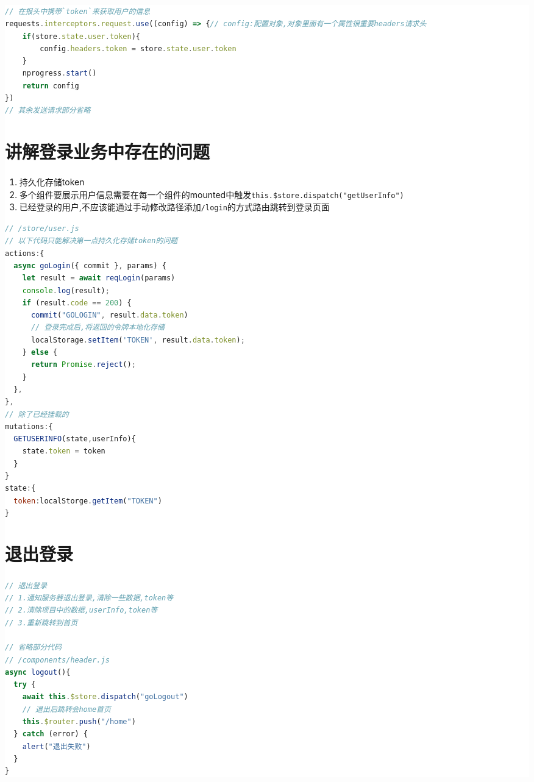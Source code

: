 ```JavaScript
// 在报头中携带`token`来获取用户的信息
requests.interceptors.request.use((config) => {// config:配置对象,对象里面有一个属性很重要headers请求头
    if(store.state.user.token){
        config.headers.token = store.state.user.token
    }
    nprogress.start()
    return config
})
// 其余发送请求部分省略
```

# 讲解登录业务中存在的问题

1. 持久化存储token
2. 多个组件要展示用户信息需要在每一个组件的mounted中触发`this.$store.dispatch("getUserInfo")`
3. 已经登录的用户,不应该能通过手动修改路径添加`/login`的方式路由跳转到登录页面

```JavaScript
// /store/user.js
// 以下代码只能解决第一点持久化存储token的问题
actions:{
  async goLogin({ commit }, params) {
    let result = await reqLogin(params)
    console.log(result);
    if (result.code == 200) {
      commit("GOLOGIN", result.data.token)
      // 登录完成后,将返回的令牌本地化存储
      localStorage.setItem('TOKEN', result.data.token);
    } else {
      return Promise.reject();
    }
  },
},
// 除了已经挂载的
mutations:{
  GETUSERINFO(state,userInfo){
    state.token = token
  }
}
state:{
  token:localStorge.getItem("TOKEN")
}
```

# 退出登录

```JavaScript
// 退出登录
// 1.通知服务器退出登录,清除一些数据,token等
// 2.清除项目中的数据,userInfo,token等
// 3.重新跳转到首页

// 省略部分代码
// /components/header.js
async logout(){
  try {
    await this.$store.dispatch("goLogout")
    // 退出后跳转会home首页
    this.$router.push("/home")
  } catch (error) {
    alert("退出失败")
  }
}
```